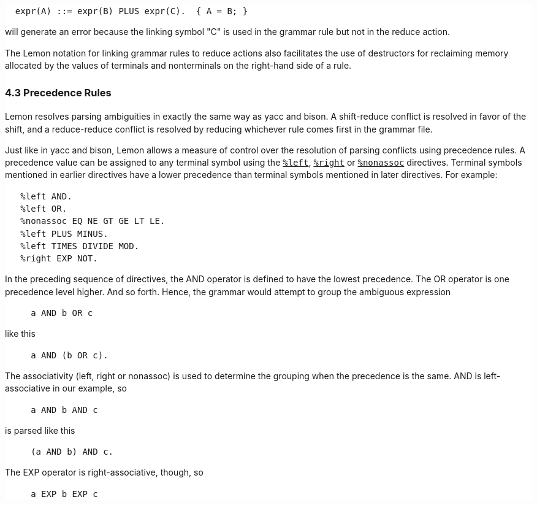 <pre>  expr(A) ::= expr(B) PLUS expr(C).  { A = B; }
</pre>

will generate an error because the linking symbol "C" is used in the grammar rule but not in the reduce action.

The Lemon notation for linking grammar rules to reduce actions also facilitates the use of destructors for reclaiming memory allocated by the values of terminals and nonterminals on the right-hand side of a rule.

<a id="precrules"></a>

### 4.3 Precedence Rules

Lemon resolves parsing ambiguities in exactly the same way as yacc and bison. A shift-reduce conflict is resolved in favor of the shift, and a reduce-reduce conflict is resolved by reducing whichever rule comes first in the grammar file.

Just like in yacc and bison, Lemon allows a measure of control over the resolution of parsing conflicts using precedence rules. A precedence value can be assigned to any terminal symbol using the <tt>[%left](#pleft)</tt>, <tt>[%right](#pright)</tt> or <tt>[%nonassoc](#pnonassoc)</tt> directives. Terminal symbols mentioned in earlier directives have a lower precedence than terminal symbols mentioned in later directives. For example:

<pre>   %left AND.
   %left OR.
   %nonassoc EQ NE GT GE LT LE.
   %left PLUS MINUS.
   %left TIMES DIVIDE MOD.
   %right EXP NOT.
</pre>

In the preceding sequence of directives, the AND operator is defined to have the lowest precedence. The OR operator is one precedence level higher. And so forth. Hence, the grammar would attempt to group the ambiguous expression

<pre>     a AND b OR c
</pre>

like this

<pre>     a AND (b OR c).
</pre>

The associativity (left, right or nonassoc) is used to determine the grouping when the precedence is the same. AND is left-associative in our example, so

<pre>     a AND b AND c
</pre>

is parsed like this

<pre>     (a AND b) AND c.
</pre>

The EXP operator is right-associative, though, so

<pre>     a EXP b EXP c
</pre>
